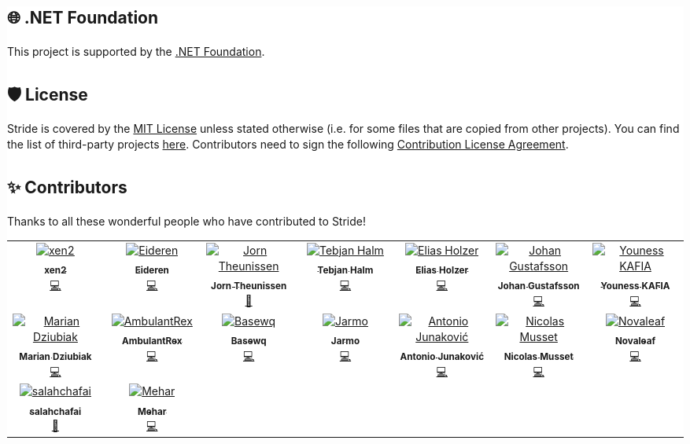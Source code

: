## 🌐 .NET Foundation

This project is supported by the [.NET Foundation](http://www.dotnetfoundation.org).

## 🛡️ License

Stride is covered by the [MIT License](LICENSE.md) unless stated otherwise (i.e. for some files that are copied from other projects). You can find the list of third-party projects [here](THIRD%20PARTY.md). Contributors need to sign the following [Contribution License Agreement](https://github.com/dotnet-foundation/.github/blob/main/CLA/dotnetfoundation.yml).

## ✨ Contributors 

Thanks to all these wonderful people who have contributed to Stride!




<table>
  <tbody>
    <tr>
      <td align="center" valign="top" width="14.28%"><a href="https://stride3d.net"><img src="https://avatars.githubusercontent.com/u/527565?v=4?s=100" width="100px;" alt="xen2"/><br /><sub><b>xen2</b></sub></a><br /><a href="https://github.com/stride3d/stride/commits?author=xen2" title="Code">💻</a></td>
      <td align="center" valign="top" width="14.28%"><a href="https://github.com/Eideren"><img src="https://avatars.githubusercontent.com/u/5742236?v=4?s=100" width="100px;" alt="Eideren"/><br /><sub><b>Eideren</b></sub></a><br /><a href="https://github.com/stride3d/stride/commits?author=Eideren" title="Code">💻</a></td>
      <td align="center" valign="top" width="14.28%"><a href="https://www.aggror.com"><img src="https://avatars.githubusercontent.com/u/3499539?v=4?s=100" width="100px;" alt="Jorn Theunissen"/><br /><sub><b>Jorn Theunissen</b></sub></a><br /><a href="https://github.com/stride3d/stride/commits?author=Aggror" title="Documentation">📖</a></td>
      <td align="center" valign="top" width="14.28%"><a href="https://github.com/tebjan"><img src="https://avatars.githubusercontent.com/u/1094716?v=4?s=100" width="100px;" alt="Tebjan Halm"/><br /><sub><b>Tebjan Halm</b></sub></a><br /><a href="https://github.com/stride3d/stride/commits?author=tebjan" title="Code">💻</a></td>
      <td align="center" valign="top" width="14.28%"><a href="https://github.com/azeno"><img src="https://avatars.githubusercontent.com/u/573618?v=4?s=100" width="100px;" alt="Elias Holzer"/><br /><sub><b>Elias Holzer</b></sub></a><br /><a href="https://github.com/stride3d/stride/commits?author=azeno" title="Code">💻</a></td>
      <td align="center" valign="top" width="14.28%"><a href="http://www.tinyrocket.se"><img src="https://avatars.githubusercontent.com/u/204513?v=4?s=100" width="100px;" alt="Johan Gustafsson"/><br /><sub><b>Johan Gustafsson</b></sub></a><br /><a href="https://github.com/stride3d/stride/commits?author=johang88" title="Code">💻</a></td>
      <td align="center" valign="top" width="14.28%"><a href="https://github.com/ykafia"><img src="https://avatars.githubusercontent.com/u/32330908?v=4?s=100" width="100px;" alt="Youness KAFIA"/><br /><sub><b>Youness KAFIA</b></sub></a><br /><a href="https://github.com/stride3d/stride/commits?author=ykafia" title="Code">💻</a></td>
    </tr>
    <tr>
      <td align="center" valign="top" width="14.28%"><a href="http://md-techblog.net.pl"><img src="https://avatars.githubusercontent.com/u/10709060?v=4?s=100" width="100px;" alt="Marian Dziubiak"/><br /><sub><b>Marian Dziubiak</b></sub></a><br /><a href="https://github.com/stride3d/stride/commits?author=manio143" title="Code">💻</a></td>
      <td align="center" valign="top" width="14.28%"><a href="https://github.com/AmbulantRex"><img src="https://avatars.githubusercontent.com/u/21176662?v=4?s=100" width="100px;" alt="AmbulantRex"/><br /><sub><b>AmbulantRex</b></sub></a><br /><a href="https://github.com/stride3d/stride/commits?author=AmbulantRex" title="Code">💻</a></td>
      <td align="center" valign="top" width="14.28%"><a href="https://github.com/Basewq"><img src="https://avatars.githubusercontent.com/u/1356956?v=4?s=100" width="100px;" alt="Basewq"/><br /><sub><b>Basewq</b></sub></a><br /><a href="https://github.com/stride3d/stride/commits?author=Basewq" title="Code">💻</a></td>
      <td align="center" valign="top" width="14.28%"><a href="https://github.com/herocrab"><img src="https://avatars.githubusercontent.com/u/35175947?v=4?s=100" width="100px;" alt="Jarmo"/><br /><sub><b>Jarmo</b></sub></a><br /><a href="https://github.com/stride3d/stride/commits?author=herocrab" title="Code">💻</a></td>
      <td align="center" valign="top" width="14.28%"><a href="https://junakovic.com"><img src="https://avatars.githubusercontent.com/u/60072552?v=4?s=100" width="100px;" alt="Antonio Junaković"/><br /><sub><b>Antonio Junaković</b></sub></a><br /><a href="https://github.com/stride3d/stride/commits?author=cstdbool" title="Code">💻</a></td>
      <td align="center" valign="top" width="14.28%"><a href="https://github.com/Kryptos-FR"><img src="https://avatars.githubusercontent.com/u/3006525?v=4?s=100" width="100px;" alt="Nicolas Musset"/><br /><sub><b>Nicolas Musset</b></sub></a><br /><a href="https://github.com/stride3d/stride/commits?author=Kryptos-FR" title="Code">💻</a></td>
      <td align="center" valign="top" width="14.28%"><a href="https://github.com/jasonswearingen"><img src="https://avatars.githubusercontent.com/u/814134?v=4?s=100" width="100px;" alt="Novaleaf"/><br /><sub><b>Novaleaf</b></sub></a><br /><a href="https://github.com/stride3d/stride/commits?author=jasonswearingen" title="Code">💻</a></td>
    </tr>
    <tr>
      <td align="center" valign="top" width="14.28%"><a href="https://github.com/salahchafai"><img src="https://avatars.githubusercontent.com/u/64394387?v=4?s=100" width="100px;" alt="salahchafai"/><br /><sub><b>salahchafai</b></sub></a><br /><a href="#design-salahchafai" title="Design">🎨</a></td>
      <td align="center" valign="top" width="14.28%"><a href="https://digitaltheory.biz/"><img src="https://avatars.githubusercontent.com/u/397608?v=4?s=100" width="100px;" alt="Mehar"/><br /><sub><b>Mehar</b></sub></a><br /><a href="https://github.com/stride3d/stride/commits?author=MeharDT" title="Code">💻</a></td>